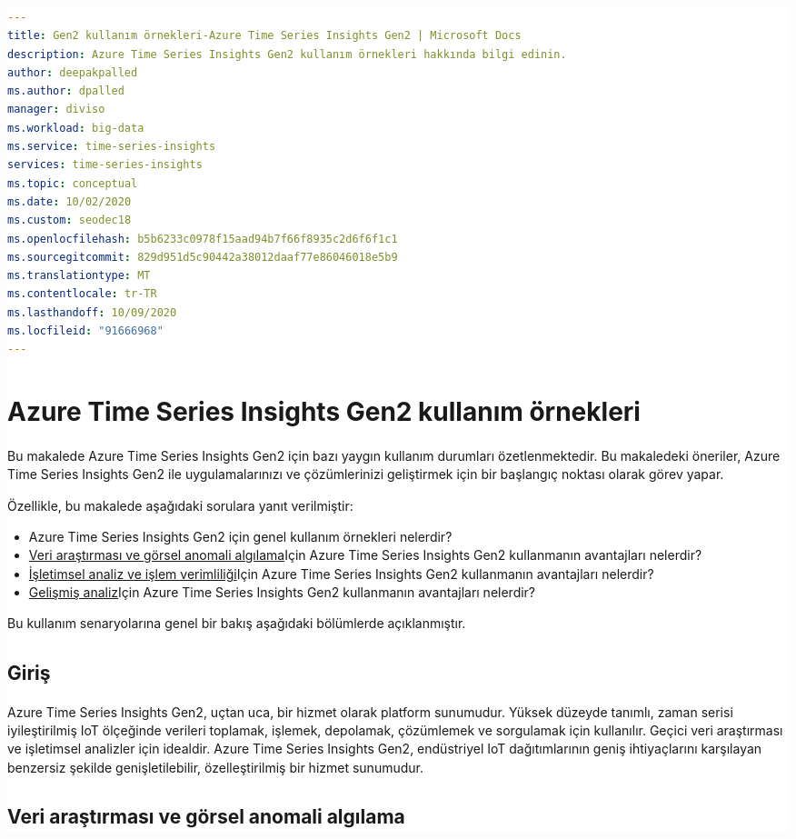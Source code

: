 ```yaml
---
title: Gen2 kullanım örnekleri-Azure Time Series Insights Gen2 | Microsoft Docs
description: Azure Time Series Insights Gen2 kullanım örnekleri hakkında bilgi edinin.
author: deepakpalled
ms.author: dpalled
manager: diviso
ms.workload: big-data
ms.service: time-series-insights
services: time-series-insights
ms.topic: conceptual
ms.date: 10/02/2020
ms.custom: seodec18
ms.openlocfilehash: b5b6233c0978f15aad94b7f66f8935c2d6f6f1c1
ms.sourcegitcommit: 829d951d5c90442a38012daaf77e86046018e5b9
ms.translationtype: MT
ms.contentlocale: tr-TR
ms.lasthandoff: 10/09/2020
ms.locfileid: "91666968"
---
```

# <a name="azure-time-series-insights-gen2-use-cases"></a>Azure Time Series Insights Gen2 kullanım örnekleri

Bu makalede Azure Time Series Insights Gen2 için bazı yaygın kullanım durumları özetlenmektedir. Bu makaledeki öneriler, Azure Time Series Insights Gen2 ile uygulamalarınızı ve çözümlerinizi geliştirmek için bir başlangıç noktası olarak görev yapar.

Özellikle, bu makalede aşağıdaki sorulara yanıt verilmiştir:

* Azure Time Series Insights Gen2 için genel kullanım örnekleri nelerdir?
* [Veri araştırması ve görsel anomali algılama](#data-exploration-and-visual-anomaly-detection)Için Azure Time Series Insights Gen2 kullanmanın avantajları nelerdir?
* [İşletimsel analiz ve işlem verimliliği](#operational-analysis-and-driving-process-efficiency)Için Azure Time Series Insights Gen2 kullanmanın avantajları nelerdir?
* [Gelişmiş analiz](#advanced-analytics)Için Azure Time Series Insights Gen2 kullanmanın avantajları nelerdir?

Bu kullanım senaryolarına genel bir bakış aşağıdaki bölümlerde açıklanmıştır.

## <a name="introduction"></a>Giriş

Azure Time Series Insights Gen2, uçtan uca, bir hizmet olarak platform sunumudur. Yüksek düzeyde tanımlı, zaman serisi iyileştirilmiş IoT ölçeğinde verileri toplamak, işlemek, depolamak, çözümlemek ve sorgulamak için kullanılır. Geçici veri araştırması ve işletimsel analizler için idealdir. Azure Time Series Insights Gen2, endüstriyel IoT dağıtımlarının geniş ihtiyaçlarını karşılayan benzersiz şekilde genişletilebilir, özelleştirilmiş bir hizmet sunumudur.

## <a name="data-exploration-and-visual-anomaly-detection"></a>Veri araştırması ve görsel anomali algılama
